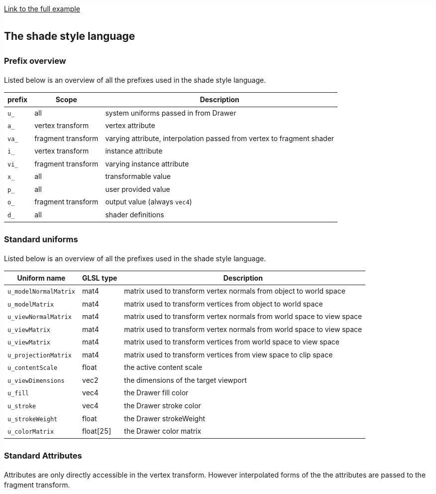 [Link to the full example](https://github.com/openrndr/openrndr-examples/blob/master/src/main/kotlin/examples/06_Advanced_drawing/C04_Shade_styles003.kt) 
 
 ## The shade style language 
 
 ### Prefix overview
Listed below is an overview of all the prefixes used in the shade style language.

prefix   | Scope              | Description
---------|--------------------|-----------------
`u_`     | all                | system uniforms passed in from Drawer
`a_`     | vertex transform   | vertex attribute
`va_`    | fragment transform | varying attribute, interpolation passed from vertex to fragment shader
`i_`     | vertex transform   | instance attribute
`vi_`    | fragment transform | varying instance attribute
`x_`     | all                | transformable value
`p_`     | all                | user provided value
`o_`     | fragment transform | output value (always `vec4`)
`d_`     | all                | shader definitions 
 
 ### Standard uniforms
Listed below is an overview of all the prefixes used in the shade style language.

Uniform name            | GLSL type             | Description
------------------------|-----------------------|-----------------------------------------------------------
`u_modelNormalMatrix`   | mat4                  | matrix used to transform vertex normals from object to world space
`u_modelMatrix`         | mat4                  | matrix used to transform vertices from object to world space
`u_viewNormalMatrix`    | mat4                  | matrix used to transform vertex normals from world space to view space
`u_viewMatrix`          | mat4                  | matrix used to transform vertex normals from world space to view space
`u_viewMatrix`          | mat4                  | matrix used to transform vertices from world space to view space
`u_projectionMatrix`    | mat4                  | matrix used to transform vertices from view space to clip space
`u_contentScale`        | float                 | the active content scale
`u_viewDimensions`      | vec2                  | the dimensions of the target viewport
`u_fill`                | vec4                  | the Drawer fill color
`u_stroke`              | vec4                  | the Drawer stroke color
`u_strokeWeight`        | float                 | the Drawer strokeWeight
`u_colorMatrix`         | float[25]             | the Drawer color matrix 
 
 ### Standard Attributes

Attributes are only directly accessible in the vertex transform. However interpolated forms of the
the attributes are passed to the fragment transform.
